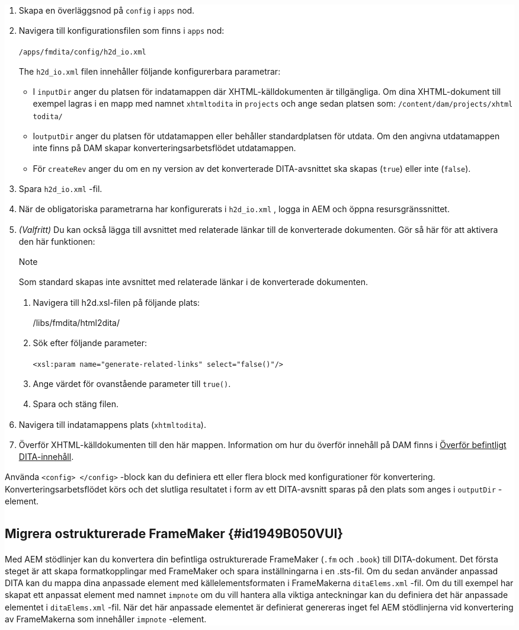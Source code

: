 1. Skapa en överläggsnod på `config` i `apps` nod.

1. Navigera till konfigurationsfilen som finns i `apps` nod:

   `/apps/fmdita/config/h2d_io.xml`

   The `h2d_io.xml` filen innehåller följande konfigurerbara parametrar:

   - I `inputDir` anger du platsen för indatamappen där XHTML-källdokumenten är tillgängliga. Om dina XHTML-dokument till exempel lagras i en mapp med namnet `xhtmltodita` in `projects` och ange sedan platsen som: `/content/dam/projects/xhtmltodita/`

   - I`outputDir` anger du platsen för utdatamappen eller behåller standardplatsen för utdata. Om den angivna utdatamappen inte finns på DAM skapar konverteringsarbetsflödet utdatamappen.

   - För `createRev` anger du om en ny version av det konverterade DITA-avsnittet ska skapas \(`true`\) eller inte \(`false`\).

1. Spara `h2d_io.xml` -fil.

1. När de obligatoriska parametrarna har konfigurerats i `h2d_io.xml` , logga in AEM och öppna resursgränssnittet.

1. *\(Valfritt\)* Du kan också lägga till avsnittet med relaterade länkar till de konverterade dokumenten. Gör så här för att aktivera den här funktionen:

   >[!NOTE]
   >
   > Som standard skapas inte avsnittet med relaterade länkar i de konverterade dokumenten.

   1. Navigera till h2d.xsl-filen på följande plats:

      /libs/fmdita/html2dita/

   2. Sök efter följande parameter:

      `<xsl:param name="generate-related-links" select="false()"/>`

   3. Ange värdet för ovanstående parameter till `true()`.
   4. Spara och stäng filen.
1. Navigera till indatamappens plats \(`xhtmltodita`\).

1. Överför XHTML-källdokumenten till den här mappen. Information om hur du överför innehåll på DAM finns i [Överför befintligt DITA-innehåll](migrate-content-upload-existing-dita-content.md#).


Använda `<config> </config>` -block kan du definiera ett eller flera block med konfigurationer för konvertering. Konverteringsarbetsflödet körs och det slutliga resultatet i form av ett DITA-avsnitt sparas på den plats som anges i `outputDir` -element.

## Migrera ostrukturerade FrameMaker {#id1949B050VUI}

Med AEM stödlinjer kan du konvertera din befintliga ostrukturerade FrameMaker \(`.fm` och `.book`\) till DITA-dokument. Det första steget är att skapa formatkopplingar med FrameMaker och spara inställningarna i en .sts-fil. Om du sedan använder anpassad DITA kan du mappa dina anpassade element med källelementsformaten i FrameMakerna `ditaElems.xml` -fil. Om du till exempel har skapat ett anpassat element med namnet `impnote` om du vill hantera alla viktiga anteckningar kan du definiera det här anpassade elementet i `ditaElems.xml` -fil. När det här anpassade elementet är definierat genereras inget fel AEM stödlinjerna vid konvertering av FrameMakerna som innehåller `impnote` -element.

